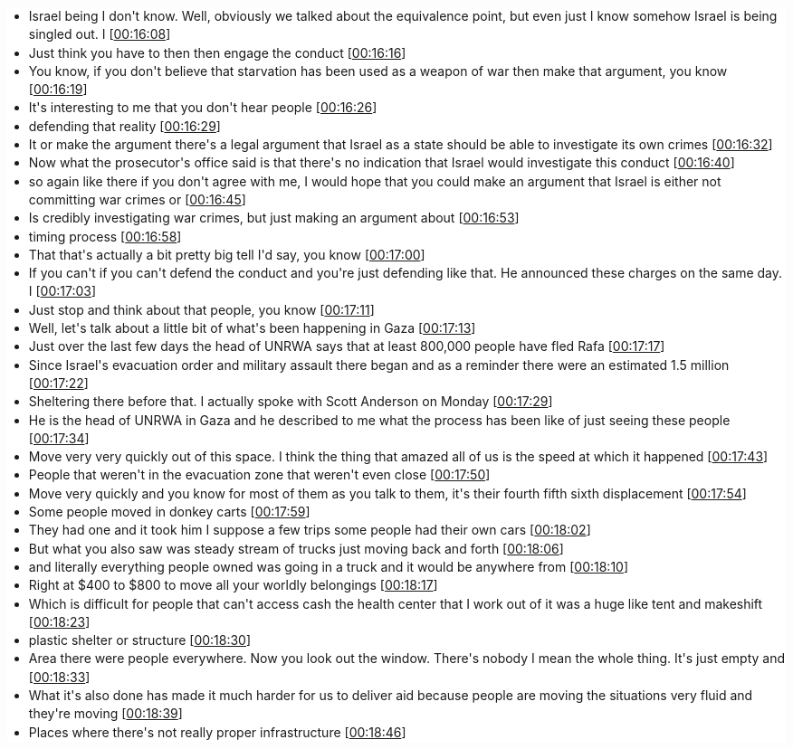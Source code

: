 *  Israel being I don't know. Well, obviously we talked about the equivalence point, but even just I know somehow Israel is being singled out. I [[00:16:08](https://www.youtube.com/watch?v=qrCRwJagm3g&t=968.3000000000001s)]
*  Just think you have to then then engage the conduct [[00:16:16](https://www.youtube.com/watch?v=qrCRwJagm3g&t=976.3000000000001s)]
*  You know, if you don't believe that starvation has been used as a weapon of war then make that argument, you know [[00:16:19](https://www.youtube.com/watch?v=qrCRwJagm3g&t=979.84s)]
*  It's interesting to me that you don't hear people [[00:16:26](https://www.youtube.com/watch?v=qrCRwJagm3g&t=986.2600000000001s)]
*  defending that reality [[00:16:29](https://www.youtube.com/watch?v=qrCRwJagm3g&t=989.6600000000001s)]
*  It or make the argument there's a legal argument that Israel as a state should be able to investigate its own crimes [[00:16:32](https://www.youtube.com/watch?v=qrCRwJagm3g&t=992.66s)]
*  Now what the prosecutor's office said is that there's no indication that Israel would investigate this conduct [[00:16:40](https://www.youtube.com/watch?v=qrCRwJagm3g&t=1000.3399999999999s)]
*  so again like there if you don't agree with me, I would hope that you could make an argument that Israel is either not committing war crimes or [[00:16:45](https://www.youtube.com/watch?v=qrCRwJagm3g&t=1005.98s)]
*  Is credibly investigating war crimes, but just making an argument about [[00:16:53](https://www.youtube.com/watch?v=qrCRwJagm3g&t=1013.5s)]
*  timing process [[00:16:58](https://www.youtube.com/watch?v=qrCRwJagm3g&t=1018.8199999999999s)]
*  That that's actually a bit pretty big tell I'd say, you know [[00:17:00](https://www.youtube.com/watch?v=qrCRwJagm3g&t=1020.5s)]
*  If you can't if you can't defend the conduct and you're just defending like that. He announced these charges on the same day. I [[00:17:03](https://www.youtube.com/watch?v=qrCRwJagm3g&t=1023.9s)]
*  Just stop and think about that people, you know [[00:17:11](https://www.youtube.com/watch?v=qrCRwJagm3g&t=1031.14s)]
*  Well, let's talk about a little bit of what's been happening in Gaza [[00:17:13](https://www.youtube.com/watch?v=qrCRwJagm3g&t=1033.78s)]
*  Just over the last few days the head of UNRWA says that at least 800,000 people have fled Rafa [[00:17:17](https://www.youtube.com/watch?v=qrCRwJagm3g&t=1037.38s)]
*  Since Israel's evacuation order and military assault there began and as a reminder there were an estimated 1.5 million [[00:17:22](https://www.youtube.com/watch?v=qrCRwJagm3g&t=1042.94s)]
*  Sheltering there before that. I actually spoke with Scott Anderson on Monday [[00:17:29](https://www.youtube.com/watch?v=qrCRwJagm3g&t=1049.74s)]
*  He is the head of UNRWA in Gaza and he described to me what the process has been like of just seeing these people [[00:17:34](https://www.youtube.com/watch?v=qrCRwJagm3g&t=1054.46s)]
*  Move very very quickly out of this space. I think the thing that amazed all of us is the speed at which it happened [[00:17:43](https://www.youtube.com/watch?v=qrCRwJagm3g&t=1063.78s)]
*  People that weren't in the evacuation zone that weren't even close [[00:17:50](https://www.youtube.com/watch?v=qrCRwJagm3g&t=1070.42s)]
*  Move very quickly and you know for most of them as you talk to them, it's their fourth fifth sixth displacement [[00:17:54](https://www.youtube.com/watch?v=qrCRwJagm3g&t=1074.0200000000002s)]
*  Some people moved in donkey carts [[00:17:59](https://www.youtube.com/watch?v=qrCRwJagm3g&t=1079.94s)]
*  They had one and it took him I suppose a few trips some people had their own cars [[00:18:02](https://www.youtube.com/watch?v=qrCRwJagm3g&t=1082.22s)]
*  But what you also saw was steady stream of trucks just moving back and forth [[00:18:06](https://www.youtube.com/watch?v=qrCRwJagm3g&t=1086.18s)]
*  and literally everything people owned was going in a truck and it would be anywhere from [[00:18:10](https://www.youtube.com/watch?v=qrCRwJagm3g&t=1090.5s)]
*  Right at $400 to $800 to move all your worldly belongings [[00:18:17](https://www.youtube.com/watch?v=qrCRwJagm3g&t=1097.0600000000002s)]
*  Which is difficult for people that can't access cash the health center that I work out of it was a huge like tent and makeshift [[00:18:23](https://www.youtube.com/watch?v=qrCRwJagm3g&t=1103.9s)]
*  plastic shelter or structure [[00:18:30](https://www.youtube.com/watch?v=qrCRwJagm3g&t=1110.7800000000002s)]
*  Area there were people everywhere. Now you look out the window. There's nobody I mean the whole thing. It's just empty and [[00:18:33](https://www.youtube.com/watch?v=qrCRwJagm3g&t=1113.46s)]
*  What it's also done has made it much harder for us to deliver aid because people are moving the situations very fluid and they're moving [[00:18:39](https://www.youtube.com/watch?v=qrCRwJagm3g&t=1119.7s)]
*  Places where there's not really proper infrastructure [[00:18:46](https://www.youtube.com/watch?v=qrCRwJagm3g&t=1126.0600000000002s)]